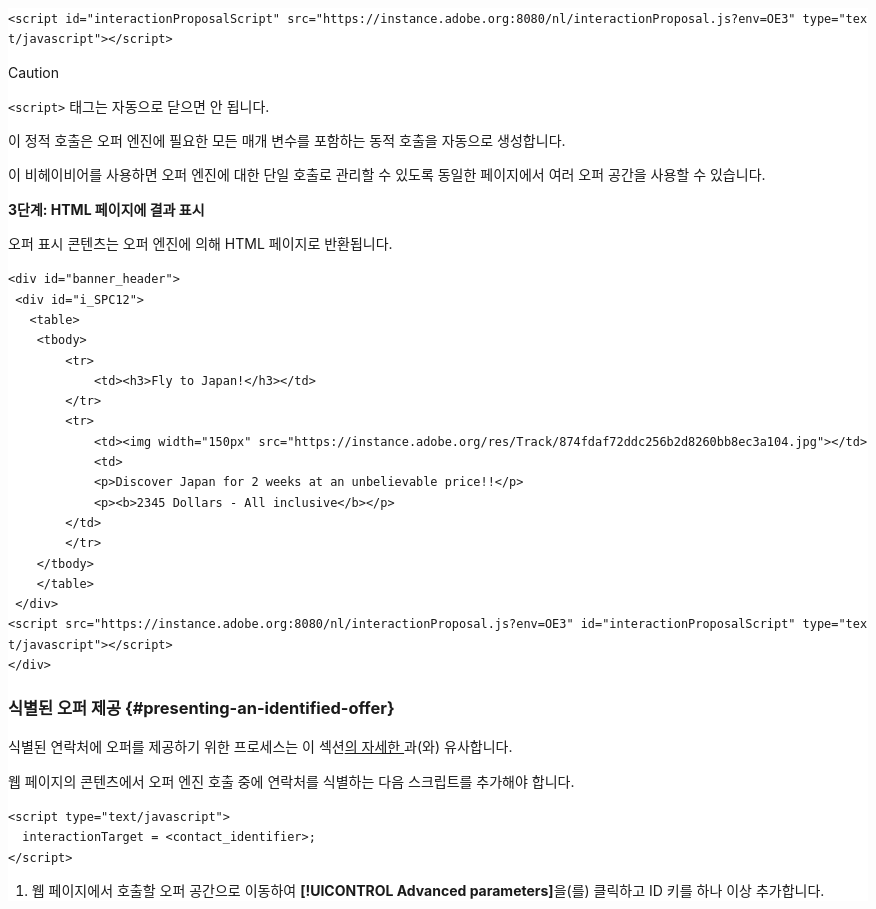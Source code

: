 ```
<script id="interactionProposalScript" src="https://instance.adobe.org:8080/nl/interactionProposal.js?env=OE3" type="text/javascript"></script>
```

>[!CAUTION]
>
>`<script>` 태그는 자동으로 닫으면 안 됩니다.

이 정적 호출은 오퍼 엔진에 필요한 모든 매개 변수를 포함하는 동적 호출을 자동으로 생성합니다.

이 비헤이비어를 사용하면 오퍼 엔진에 대한 단일 호출로 관리할 수 있도록 동일한 페이지에서 여러 오퍼 공간을 사용할 수 있습니다.

**3단계: HTML 페이지에 결과 표시**

오퍼 표시 콘텐츠는 오퍼 엔진에 의해 HTML 페이지로 반환됩니다.

```
<div id="banner_header">
 <div id="i_SPC12">
   <table>
    <tbody>
        <tr>
            <td><h3>Fly to Japan!</h3></td>
        </tr>
        <tr>
            <td><img width="150px" src="https://instance.adobe.org/res/Track/874fdaf72ddc256b2d8260bb8ec3a104.jpg"></td>
            <td>
            <p>Discover Japan for 2 weeks at an unbelievable price!!</p>
            <p><b>2345 Dollars - All inclusive</b></p>
        </td>
        </tr>
    </tbody>
    </table>
 </div>
<script src="https://instance.adobe.org:8080/nl/interactionProposal.js?env=OE3" id="interactionProposalScript" type="text/javascript"></script>
</div>
```

### 식별된 오퍼 제공 {#presenting-an-identified-offer}

식별된 연락처에 오퍼를 제공하기 위한 프로세스는 이 섹션[의 자세한 ](#presenting-an-anonymous-offer)과(와) 유사합니다.

웹 페이지의 콘텐츠에서 오퍼 엔진 호출 중에 연락처를 식별하는 다음 스크립트를 추가해야 합니다.

```
<script type="text/javascript">
  interactionTarget = <contact_identifier>;
</script>
```

1. 웹 페이지에서 호출할 오퍼 공간으로 이동하여 **[!UICONTROL Advanced parameters]**&#x200B;을(를) 클릭하고 ID 키를 하나 이상 추가합니다.
